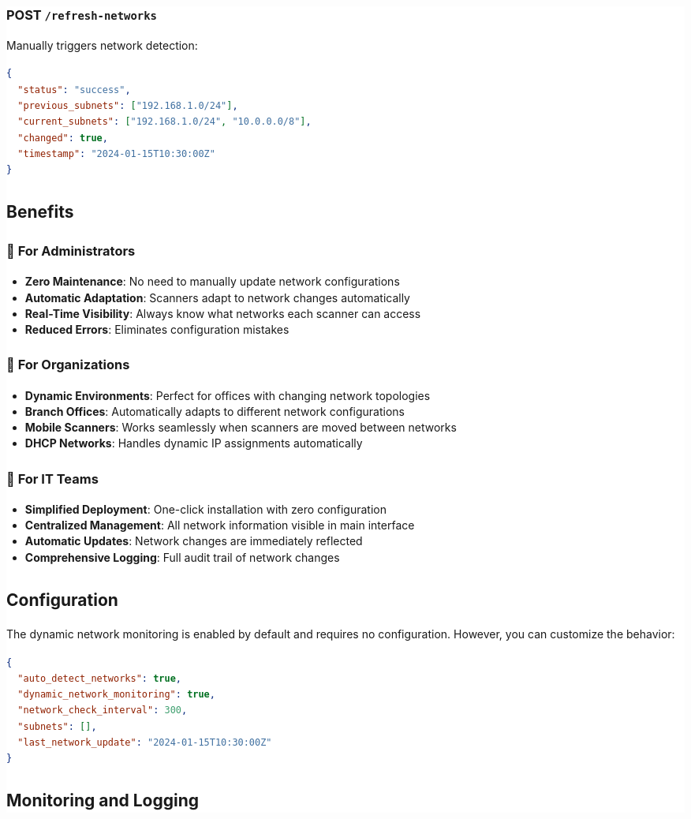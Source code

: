 ### POST `/refresh-networks`
Manually triggers network detection:

```json
{
  "status": "success",
  "previous_subnets": ["192.168.1.0/24"],
  "current_subnets": ["192.168.1.0/24", "10.0.0.0/8"],
  "changed": true,
  "timestamp": "2024-01-15T10:30:00Z"
}
```

## Benefits

### 🎯 **For Administrators**
- **Zero Maintenance**: No need to manually update network configurations
- **Automatic Adaptation**: Scanners adapt to network changes automatically
- **Real-Time Visibility**: Always know what networks each scanner can access
- **Reduced Errors**: Eliminates configuration mistakes

### 🏢 **For Organizations**
- **Dynamic Environments**: Perfect for offices with changing network topologies
- **Branch Offices**: Automatically adapts to different network configurations
- **Mobile Scanners**: Works seamlessly when scanners are moved between networks
- **DHCP Networks**: Handles dynamic IP assignments automatically

### 🔧 **For IT Teams**
- **Simplified Deployment**: One-click installation with zero configuration
- **Centralized Management**: All network information visible in main interface
- **Automatic Updates**: Network changes are immediately reflected
- **Comprehensive Logging**: Full audit trail of network changes

## Configuration

The dynamic network monitoring is enabled by default and requires no configuration. However, you can customize the behavior:

```json
{
  "auto_detect_networks": true,
  "dynamic_network_monitoring": true,
  "network_check_interval": 300,
  "subnets": [],
  "last_network_update": "2024-01-15T10:30:00Z"
}
```

## Monitoring and Logging
